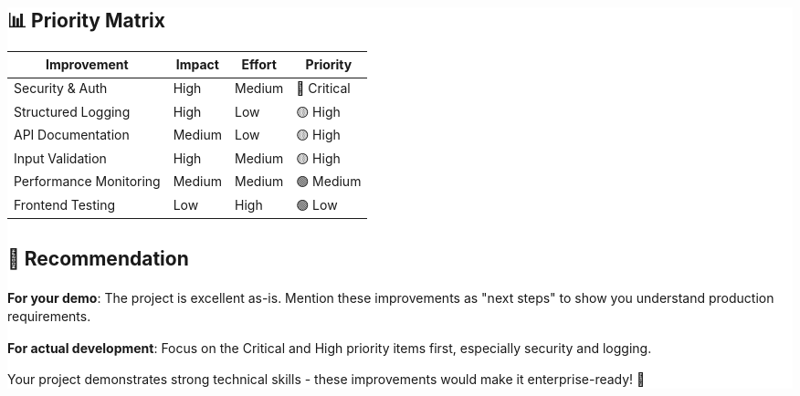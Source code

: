 ## 📊 **Priority Matrix**

| Improvement | Impact | Effort | Priority |
|-------------|--------|--------|----------|
| Security & Auth | High | Medium | 🔴 Critical |
| Structured Logging | High | Low | 🟡 High |
| API Documentation | Medium | Low | 🟡 High |
| Input Validation | High | Medium | 🟡 High |
| Performance Monitoring | Medium | Medium | 🟢 Medium |
| Frontend Testing | Low | High | 🟢 Low |

## 🎯 **Recommendation**

**For your demo**: The project is excellent as-is. Mention these improvements as "next steps" to show you understand production requirements.

**For actual development**: Focus on the Critical and High priority items first, especially security and logging.

Your project demonstrates strong technical skills - these improvements would make it enterprise-ready! 🚀